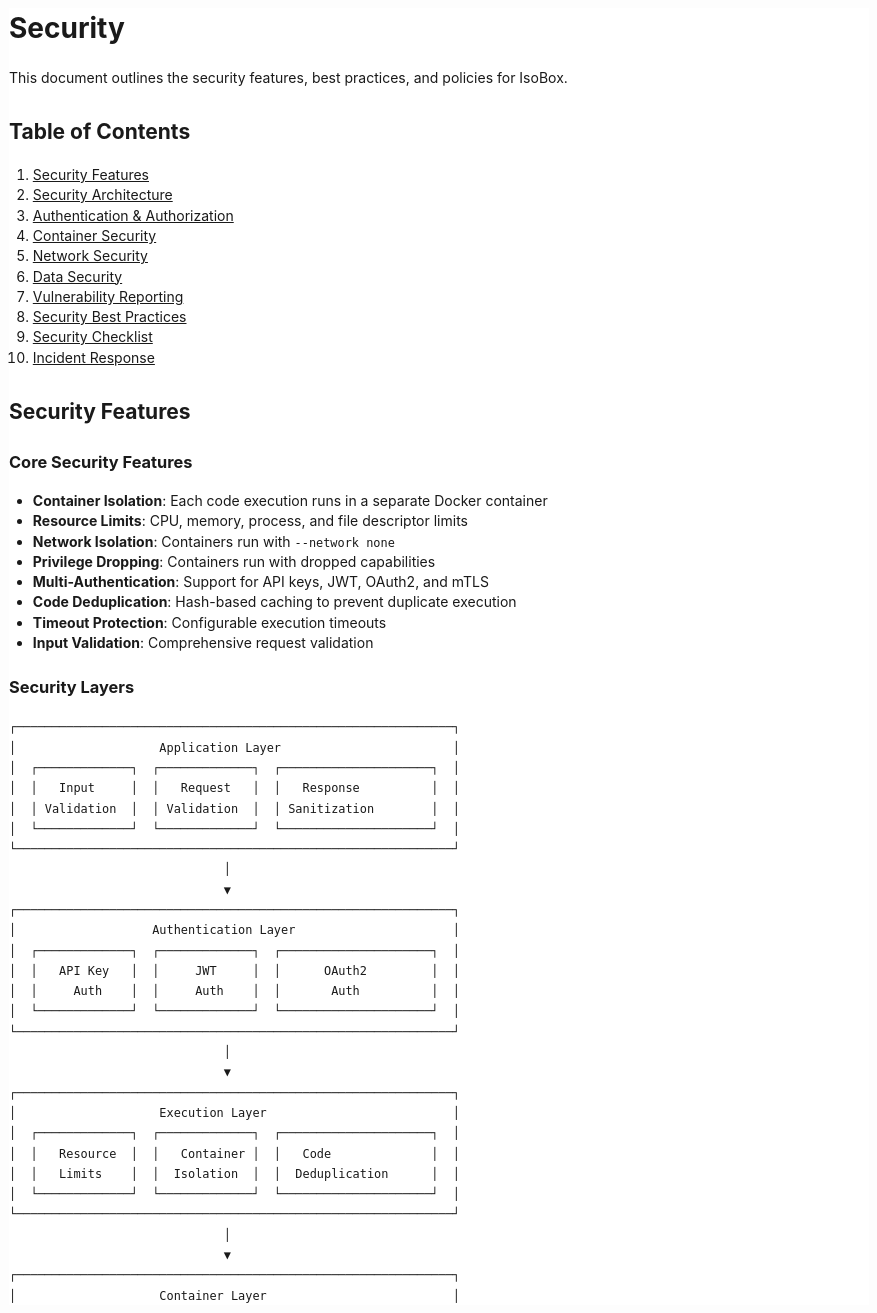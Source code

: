 # Security

This document outlines the security features, best practices, and policies for IsoBox.

## Table of Contents

1. [Security Features](#security-features)
2. [Security Architecture](#security-architecture)
3. [Authentication & Authorization](#authentication--authorization)
4. [Container Security](#container-security)
5. [Network Security](#network-security)
6. [Data Security](#data-security)
7. [Vulnerability Reporting](#vulnerability-reporting)
8. [Security Best Practices](#security-best-practices)
9. [Security Checklist](#security-checklist)
10. [Incident Response](#incident-response)

## Security Features

### Core Security Features

- **Container Isolation**: Each code execution runs in a separate Docker container
- **Resource Limits**: CPU, memory, process, and file descriptor limits
- **Network Isolation**: Containers run with `--network none`
- **Privilege Dropping**: Containers run with dropped capabilities
- **Multi-Authentication**: Support for API keys, JWT, OAuth2, and mTLS
- **Code Deduplication**: Hash-based caching to prevent duplicate execution
- **Timeout Protection**: Configurable execution timeouts
- **Input Validation**: Comprehensive request validation

### Security Layers

```
┌─────────────────────────────────────────────────────────────┐
│                    Application Layer                        │
│  ┌─────────────┐  ┌─────────────┐  ┌─────────────────────┐  │
│  │   Input     │  │   Request   │  │   Response          │  │
│  │ Validation  │  │ Validation  │  │ Sanitization        │  │
│  └─────────────┘  └─────────────┘  └─────────────────────┘  │
└─────────────────────────────────────────────────────────────┘
                              │
                              ▼
┌─────────────────────────────────────────────────────────────┐
│                   Authentication Layer                      │
│  ┌─────────────┐  ┌─────────────┐  ┌─────────────────────┐  │
│  │   API Key   │  │     JWT     │  │      OAuth2         │  │
│  │     Auth    │  │     Auth    │  │       Auth          │  │
│  └─────────────┘  └─────────────┘  └─────────────────────┘  │
└─────────────────────────────────────────────────────────────┘
                              │
                              ▼
┌─────────────────────────────────────────────────────────────┐
│                    Execution Layer                          │
│  ┌─────────────┐  ┌─────────────┐  ┌─────────────────────┐  │
│  │   Resource  │  │   Container │  │   Code              │  │
│  │   Limits    │  │  Isolation  │  │  Deduplication      │  │
│  └─────────────┘  └─────────────┘  └─────────────────────┘  │
└─────────────────────────────────────────────────────────────┘
                              │
                              ▼
┌─────────────────────────────────────────────────────────────┐
│                    Container Layer                          │
```
